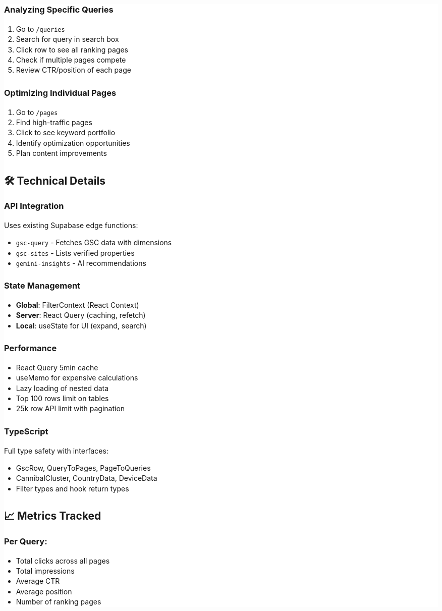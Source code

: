### **Analyzing Specific Queries**
1. Go to `/queries`
2. Search for query in search box
3. Click row to see all ranking pages
4. Check if multiple pages compete
5. Review CTR/position of each page

### **Optimizing Individual Pages**
1. Go to `/pages`
2. Find high-traffic pages
3. Click to see keyword portfolio
4. Identify optimization opportunities
5. Plan content improvements

## 🛠️ Technical Details

### **API Integration**
Uses existing Supabase edge functions:
- `gsc-query` - Fetches GSC data with dimensions
- `gsc-sites` - Lists verified properties
- `gemini-insights` - AI recommendations

### **State Management**
- **Global**: FilterContext (React Context)
- **Server**: React Query (caching, refetch)
- **Local**: useState for UI (expand, search)

### **Performance**
- React Query 5min cache
- useMemo for expensive calculations
- Lazy loading of nested data
- Top 100 rows limit on tables
- 25k row API limit with pagination

### **TypeScript**
Full type safety with interfaces:
- GscRow, QueryToPages, PageToQueries
- CannibalCluster, CountryData, DeviceData
- Filter types and hook return types

## 📈 Metrics Tracked

### **Per Query:**
- Total clicks across all pages
- Total impressions
- Average CTR
- Average position
- Number of ranking pages
